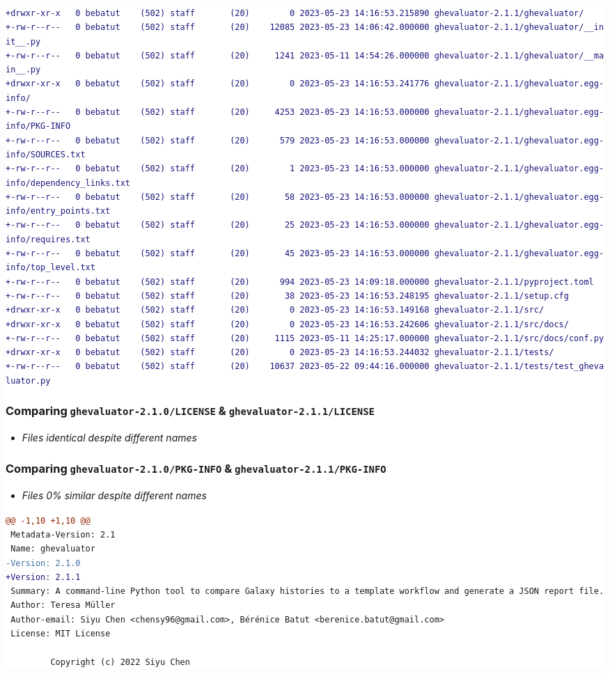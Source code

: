 ```diff
+drwxr-xr-x   0 bebatut    (502) staff       (20)        0 2023-05-23 14:16:53.215890 ghevaluator-2.1.1/ghevaluator/
+-rw-r--r--   0 bebatut    (502) staff       (20)    12085 2023-05-23 14:06:42.000000 ghevaluator-2.1.1/ghevaluator/__init__.py
+-rw-r--r--   0 bebatut    (502) staff       (20)     1241 2023-05-11 14:54:26.000000 ghevaluator-2.1.1/ghevaluator/__main__.py
+drwxr-xr-x   0 bebatut    (502) staff       (20)        0 2023-05-23 14:16:53.241776 ghevaluator-2.1.1/ghevaluator.egg-info/
+-rw-r--r--   0 bebatut    (502) staff       (20)     4253 2023-05-23 14:16:53.000000 ghevaluator-2.1.1/ghevaluator.egg-info/PKG-INFO
+-rw-r--r--   0 bebatut    (502) staff       (20)      579 2023-05-23 14:16:53.000000 ghevaluator-2.1.1/ghevaluator.egg-info/SOURCES.txt
+-rw-r--r--   0 bebatut    (502) staff       (20)        1 2023-05-23 14:16:53.000000 ghevaluator-2.1.1/ghevaluator.egg-info/dependency_links.txt
+-rw-r--r--   0 bebatut    (502) staff       (20)       58 2023-05-23 14:16:53.000000 ghevaluator-2.1.1/ghevaluator.egg-info/entry_points.txt
+-rw-r--r--   0 bebatut    (502) staff       (20)       25 2023-05-23 14:16:53.000000 ghevaluator-2.1.1/ghevaluator.egg-info/requires.txt
+-rw-r--r--   0 bebatut    (502) staff       (20)       45 2023-05-23 14:16:53.000000 ghevaluator-2.1.1/ghevaluator.egg-info/top_level.txt
+-rw-r--r--   0 bebatut    (502) staff       (20)      994 2023-05-23 14:09:18.000000 ghevaluator-2.1.1/pyproject.toml
+-rw-r--r--   0 bebatut    (502) staff       (20)       38 2023-05-23 14:16:53.248195 ghevaluator-2.1.1/setup.cfg
+drwxr-xr-x   0 bebatut    (502) staff       (20)        0 2023-05-23 14:16:53.149168 ghevaluator-2.1.1/src/
+drwxr-xr-x   0 bebatut    (502) staff       (20)        0 2023-05-23 14:16:53.242606 ghevaluator-2.1.1/src/docs/
+-rw-r--r--   0 bebatut    (502) staff       (20)     1115 2023-05-11 14:25:17.000000 ghevaluator-2.1.1/src/docs/conf.py
+drwxr-xr-x   0 bebatut    (502) staff       (20)        0 2023-05-23 14:16:53.244032 ghevaluator-2.1.1/tests/
+-rw-r--r--   0 bebatut    (502) staff       (20)    10637 2023-05-22 09:44:16.000000 ghevaluator-2.1.1/tests/test_ghevaluator.py
```

### Comparing `ghevaluator-2.1.0/LICENSE` & `ghevaluator-2.1.1/LICENSE`

 * *Files identical despite different names*

### Comparing `ghevaluator-2.1.0/PKG-INFO` & `ghevaluator-2.1.1/PKG-INFO`

 * *Files 0% similar despite different names*

```diff
@@ -1,10 +1,10 @@
 Metadata-Version: 2.1
 Name: ghevaluator
-Version: 2.1.0
+Version: 2.1.1
 Summary: A command-line Python tool to compare Galaxy histories to a template workflow and generate a JSON report file.
 Author: Teresa Müller
 Author-email: Siyu Chen <chensy96@gmail.com>, Bérénice Batut <berenice.batut@gmail.com>
 License: MIT License
         
         Copyright (c) 2022 Siyu Chen
```

